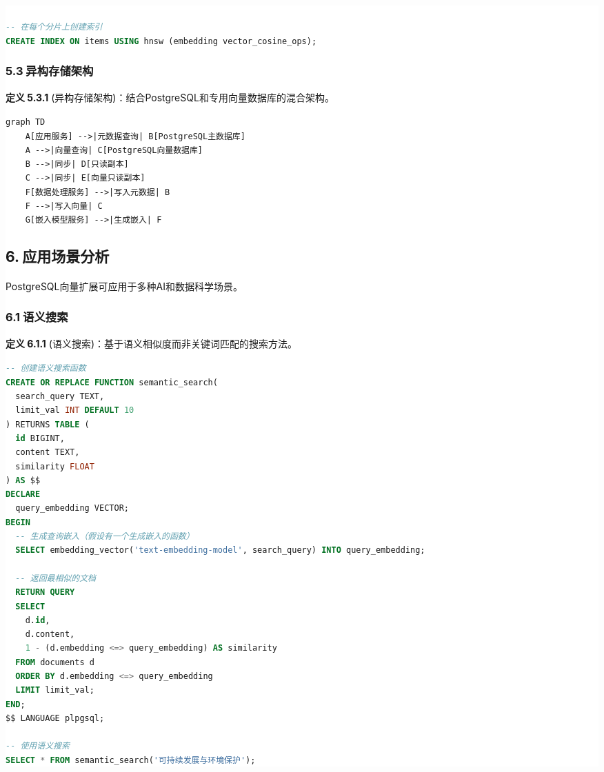 ```sql

-- 在每个分片上创建索引
CREATE INDEX ON items USING hnsw (embedding vector_cosine_ops);
```

### 5.3 异构存储架构

**定义 5.3.1** (异构存储架构)：结合PostgreSQL和专用向量数据库的混合架构。

```mermaid
graph TD
    A[应用服务] -->|元数据查询| B[PostgreSQL主数据库]
    A -->|向量查询| C[PostgreSQL向量数据库]
    B -->|同步| D[只读副本]
    C -->|同步| E[向量只读副本]
    F[数据处理服务] -->|写入元数据| B
    F -->|写入向量| C
    G[嵌入模型服务] -->|生成嵌入| F
```

## 6. 应用场景分析

PostgreSQL向量扩展可应用于多种AI和数据科学场景。

### 6.1 语义搜索

**定义 6.1.1** (语义搜索)：基于语义相似度而非关键词匹配的搜索方法。

```sql
-- 创建语义搜索函数
CREATE OR REPLACE FUNCTION semantic_search(
  search_query TEXT,
  limit_val INT DEFAULT 10
) RETURNS TABLE (
  id BIGINT,
  content TEXT,
  similarity FLOAT
) AS $$
DECLARE
  query_embedding VECTOR;
BEGIN
  -- 生成查询嵌入（假设有一个生成嵌入的函数）
  SELECT embedding_vector('text-embedding-model', search_query) INTO query_embedding;

  -- 返回最相似的文档
  RETURN QUERY
  SELECT
    d.id,
    d.content,
    1 - (d.embedding <=> query_embedding) AS similarity
  FROM documents d
  ORDER BY d.embedding <=> query_embedding
  LIMIT limit_val;
END;
$$ LANGUAGE plpgsql;

-- 使用语义搜索
SELECT * FROM semantic_search('可持续发展与环境保护');
```
